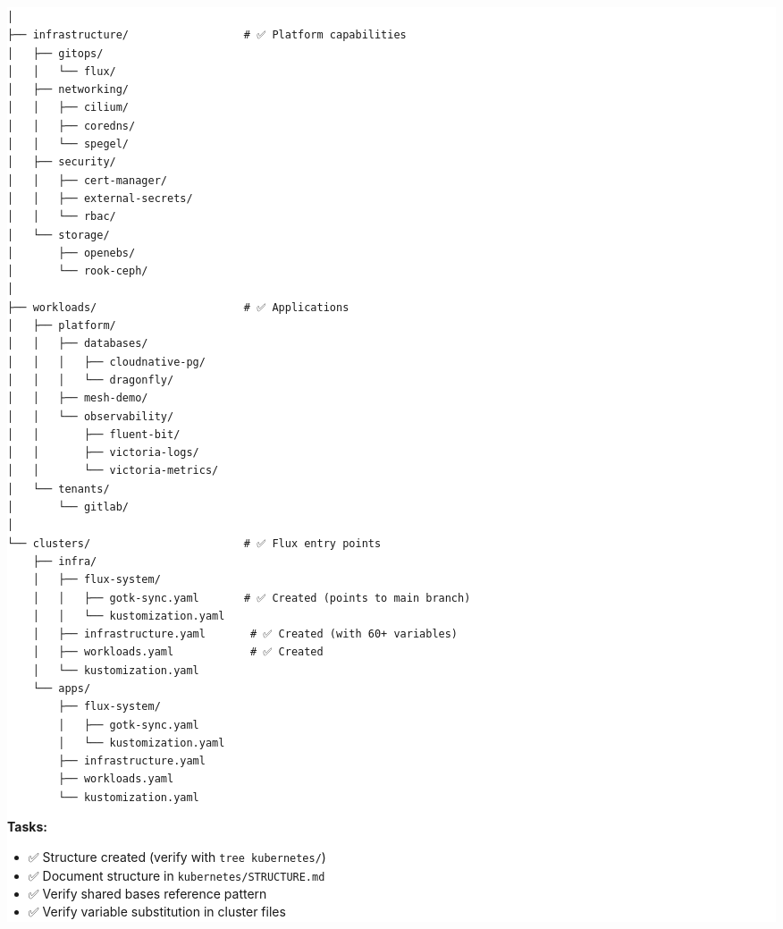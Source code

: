 ```
│
├── infrastructure/                  # ✅ Platform capabilities
│   ├── gitops/
│   │   └── flux/
│   ├── networking/
│   │   ├── cilium/
│   │   ├── coredns/
│   │   └── spegel/
│   ├── security/
│   │   ├── cert-manager/
│   │   ├── external-secrets/
│   │   └── rbac/
│   └── storage/
│       ├── openebs/
│       └── rook-ceph/
│
├── workloads/                       # ✅ Applications
│   ├── platform/
│   │   ├── databases/
│   │   │   ├── cloudnative-pg/
│   │   │   └── dragonfly/
│   │   ├── mesh-demo/
│   │   └── observability/
│   │       ├── fluent-bit/
│   │       ├── victoria-logs/
│   │       └── victoria-metrics/
│   └── tenants/
│       └── gitlab/
│
└── clusters/                        # ✅ Flux entry points
    ├── infra/
    │   ├── flux-system/
    │   │   ├── gotk-sync.yaml       # ✅ Created (points to main branch)
    │   │   └── kustomization.yaml
    │   ├── infrastructure.yaml       # ✅ Created (with 60+ variables)
    │   ├── workloads.yaml            # ✅ Created
    │   └── kustomization.yaml
    └── apps/
        ├── flux-system/
        │   ├── gotk-sync.yaml
        │   └── kustomization.yaml
        ├── infrastructure.yaml
        ├── workloads.yaml
        └── kustomization.yaml
```

**Tasks:**
- ✅ Structure created (verify with `tree kubernetes/`)
- ✅ Document structure in `kubernetes/STRUCTURE.md`
- ✅ Verify shared bases reference pattern
- ✅ Verify variable substitution in cluster files
